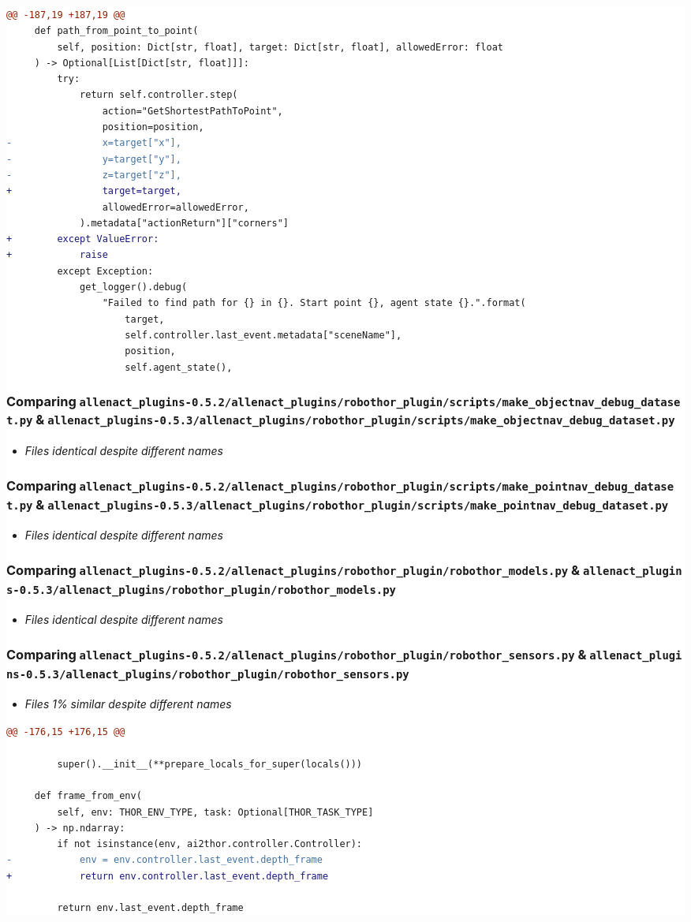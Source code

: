 ```diff
@@ -187,19 +187,19 @@
     def path_from_point_to_point(
         self, position: Dict[str, float], target: Dict[str, float], allowedError: float
     ) -> Optional[List[Dict[str, float]]]:
         try:
             return self.controller.step(
                 action="GetShortestPathToPoint",
                 position=position,
-                x=target["x"],
-                y=target["y"],
-                z=target["z"],
+                target=target,
                 allowedError=allowedError,
             ).metadata["actionReturn"]["corners"]
+        except ValueError:
+            raise
         except Exception:
             get_logger().debug(
                 "Failed to find path for {} in {}. Start point {}, agent state {}.".format(
                     target,
                     self.controller.last_event.metadata["sceneName"],
                     position,
                     self.agent_state(),
```

### Comparing `allenact_plugins-0.5.2/allenact_plugins/robothor_plugin/scripts/make_objectnav_debug_dataset.py` & `allenact_plugins-0.5.3/allenact_plugins/robothor_plugin/scripts/make_objectnav_debug_dataset.py`

 * *Files identical despite different names*

### Comparing `allenact_plugins-0.5.2/allenact_plugins/robothor_plugin/scripts/make_pointnav_debug_dataset.py` & `allenact_plugins-0.5.3/allenact_plugins/robothor_plugin/scripts/make_pointnav_debug_dataset.py`

 * *Files identical despite different names*

### Comparing `allenact_plugins-0.5.2/allenact_plugins/robothor_plugin/robothor_models.py` & `allenact_plugins-0.5.3/allenact_plugins/robothor_plugin/robothor_models.py`

 * *Files identical despite different names*

### Comparing `allenact_plugins-0.5.2/allenact_plugins/robothor_plugin/robothor_sensors.py` & `allenact_plugins-0.5.3/allenact_plugins/robothor_plugin/robothor_sensors.py`

 * *Files 1% similar despite different names*

```diff
@@ -176,15 +176,15 @@
 
         super().__init__(**prepare_locals_for_super(locals()))
 
     def frame_from_env(
         self, env: THOR_ENV_TYPE, task: Optional[THOR_TASK_TYPE]
     ) -> np.ndarray:
         if not isinstance(env, ai2thor.controller.Controller):
-            env = env.controller.last_event.depth_frame
+            return env.controller.last_event.depth_frame
 
         return env.last_event.depth_frame
```
